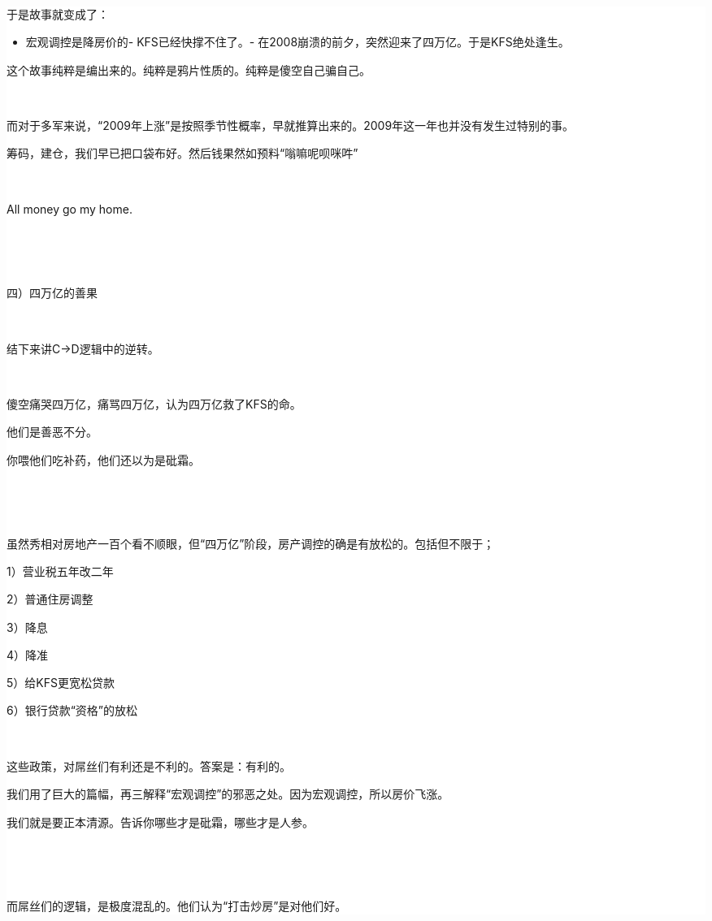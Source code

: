 于是故事就变成了：
- 宏观调控是降房价的- KFS已经快撑不住了。- 在2008崩溃的前夕，突然迎来了四万亿。于是KFS绝处逢生。
&nbsp;

这个故事纯粹是编出来的。纯粹是鸦片性质的。纯粹是傻空自己骗自己。

&nbsp;

而对于多军来说，“2009年上涨”是按照季节性概率，早就推算出来的。2009年这一年也并没有发生过特别的事。

筹码，建仓，我们早已把口袋布好。然后钱果然如预料“嗡嘛呢呗咪吽”

&nbsp;

All money go my home.

&nbsp;

&nbsp;

四）四万亿的善果

&nbsp;

结下来讲C-&gt;D逻辑中的逆转。

&nbsp;

傻空痛哭四万亿，痛骂四万亿，认为四万亿救了KFS的命。

他们是善恶不分。

你喂他们吃补药，他们还以为是砒霜。

&nbsp;

&nbsp;

虽然秀相对房地产一百个看不顺眼，但“四万亿”阶段，房产调控的确是有放松的。包括但不限于；

1）营业税五年改二年

2）普通住房调整

3）降息

4）降准

5）给KFS更宽松贷款

6）银行贷款“资格”的放松

&nbsp;

这些政策，对屌丝们有利还是不利的。答案是：有利的。

我们用了巨大的篇幅，再三解释“宏观调控”的邪恶之处。因为宏观调控，所以房价飞涨。

我们就是要正本清源。告诉你哪些才是砒霜，哪些才是人参。

&nbsp;

&nbsp;

而屌丝们的逻辑，是极度混乱的。他们认为“打击炒房”是对他们好。
